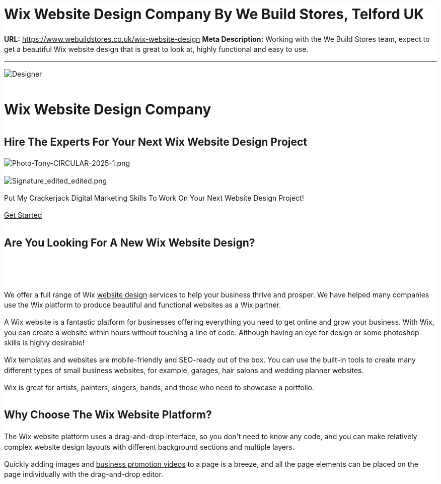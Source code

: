 # Wix Website Design Company By We Build Stores, Telford UK

**URL:** https://www.webuildstores.co.uk/wix-website-design
**Meta Description:** Working with the We Build Stores team, expect to get a beautiful Wix website design that is great to look at, highly functional and easy to use.

---

![Designer](https://static.wixstatic.com/media/11062b_049818d8e58f43728b21d8482ca0a584~mv2.jpg/v1/fill/w_79,h_53,al_c,q_80,usm_0.66_1.00_0.01,blur_2,enc_avif,quality_auto/11062b_049818d8e58f43728b21d8482ca0a584~mv2.jpg)

#  Wix Website Design Company 

##  Hire The Experts For Your Next Wix Website Design Project 

![Photo-Tony-CIRCULAR-2025-1.png](https://static.wixstatic.com/media/b0d63a_15ab6144f0084ab89ae5dee757358a72~mv2.png/v1/fill/w_200,h_200,al_c,q_85,usm_0.66_1.00_0.01,enc_avif,quality_auto/Photo-Tony-CIRCULAR-2025-1.png)

![Signature_edited_edited.png](https://static.wixstatic.com/media/6b7f88_4ab6ca94f0294629bd01283c7688cd7c~mv2.png/v1/fill/w_153,h_50,al_c,q_85,enc_avif,quality_auto/Signature_edited_edited.png)

Put My Crackerjack Digital Marketing Skills To Work On Your Next Website Design Project!

[Get Started](https://www.webuildstores.co.uk/contact)

## Are You Looking For A New Wix Website Design?

## ​

We offer a full range of Wix [website design](https://www.webuildstores.co.uk/website-design) services to help your business thrive and prosper. We have helped many companies use the Wix platform to produce beautiful and functional websites as a Wix partner.

A Wix website is a fantastic platform for businesses offering everything you need to get online and grow your business. With Wix, you can create a website within hours without touching a line of code. Although having an eye for design or some photoshop skills is highly desirable!

Wix templates and websites are mobile-friendly and SEO-ready out of the box. You can use the built-in tools to create many different types of small business websites, for example, garages, hair salons and wedding planner websites.

Wix is great for artists, painters, singers, bands, and those who need to showcase a portfolio.

## Why Choose The Wix Website Platform?

  
The Wix website platform uses a drag-and-drop interface, so you don't need to know any code, and you can make relatively complex website design layouts with different background sections and multiple layers.

  
Quickly adding images and [business promotion videos](https://www.webuildstores.co.uk/promotional-videos) to a page is a breeze, and all the page elements can be placed on the page individually with the drag-and-drop editor. 
